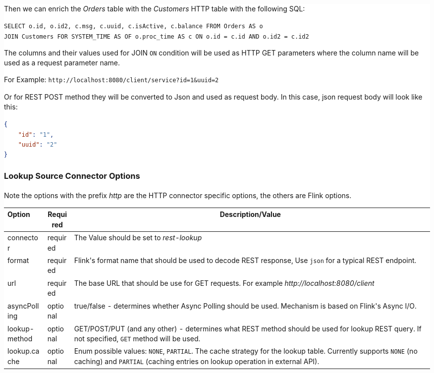 ```roomsql
```

Then we can enrich the _Orders_ table with the _Customers_ HTTP table with the following SQL:

```roomsql
SELECT o.id, o.id2, c.msg, c.uuid, c.isActive, c.balance FROM Orders AS o 
JOIN Customers FOR SYSTEM_TIME AS OF o.proc_time AS c ON o.id = c.id AND o.id2 = c.id2
```

The columns and their values used for JOIN `ON` condition will be used as HTTP GET parameters where the column name will be used as a request parameter name.

For Example:
``
http://localhost:8080/client/service?id=1&uuid=2
``

Or for REST POST method they will be converted to Json and used as request body. In this case, json request body will look like this:
```json
{
    "id": "1",
    "uuid": "2"
}
```

### Lookup Source Connector Options

Note the options with the prefix _http_ are the HTTP connector specific options, the others are Flink options.   

| Option                                                                 | Required | Description/Value                                                                                                                                                                                                                                                                                                                                                                                                                                                                                                                                                |
|:-----------------------------------------------------------------------|----------|------------------------------------------------------------------------------------------------------------------------------------------------------------------------------------------------------------------------------------------------------------------------------------------------------------------------------------------------------------------------------------------------------------------------------------------------------------------------------------------------------------------------------------------------------------------|
| connector                                                              | required | The Value should be set to _rest-lookup_                                                                                                                                                                                                                                                                                                                                                                                                                                                                                                                         |
| format                                                                 | required | Flink's format name that should be used to decode REST response, Use `json` for a typical REST endpoint.                                                                                                                                                                                                                                                                                                                                                                                                                                                         |
| url                                                                    | required | The base URL that should be use for GET requests. For example _http://localhost:8080/client_                                                                                                                                                                                                                                                                                                                                                                                                                                                                     |
| asyncPolling                                                           | optional | true/false - determines whether Async Polling should be used. Mechanism is based on Flink's Async I/O.                                                                                                                                                                                                                                                                                                                                                                                                                                                           |
| lookup-method                                                          | optional | GET/POST/PUT (and any other) - determines what REST method should be used for lookup REST query. If not specified, `GET` method will be used.                                                                                                                                                                                                                                                                                                                                                                                                                    |
| lookup.cache                                                           | optional | Enum possible values: `NONE`, `PARTIAL`. The cache strategy for the lookup table. Currently supports `NONE` (no caching) and `PARTIAL` (caching entries on lookup operation in external API).                                                                                                                                                                                                                                                                                                                                                                    |